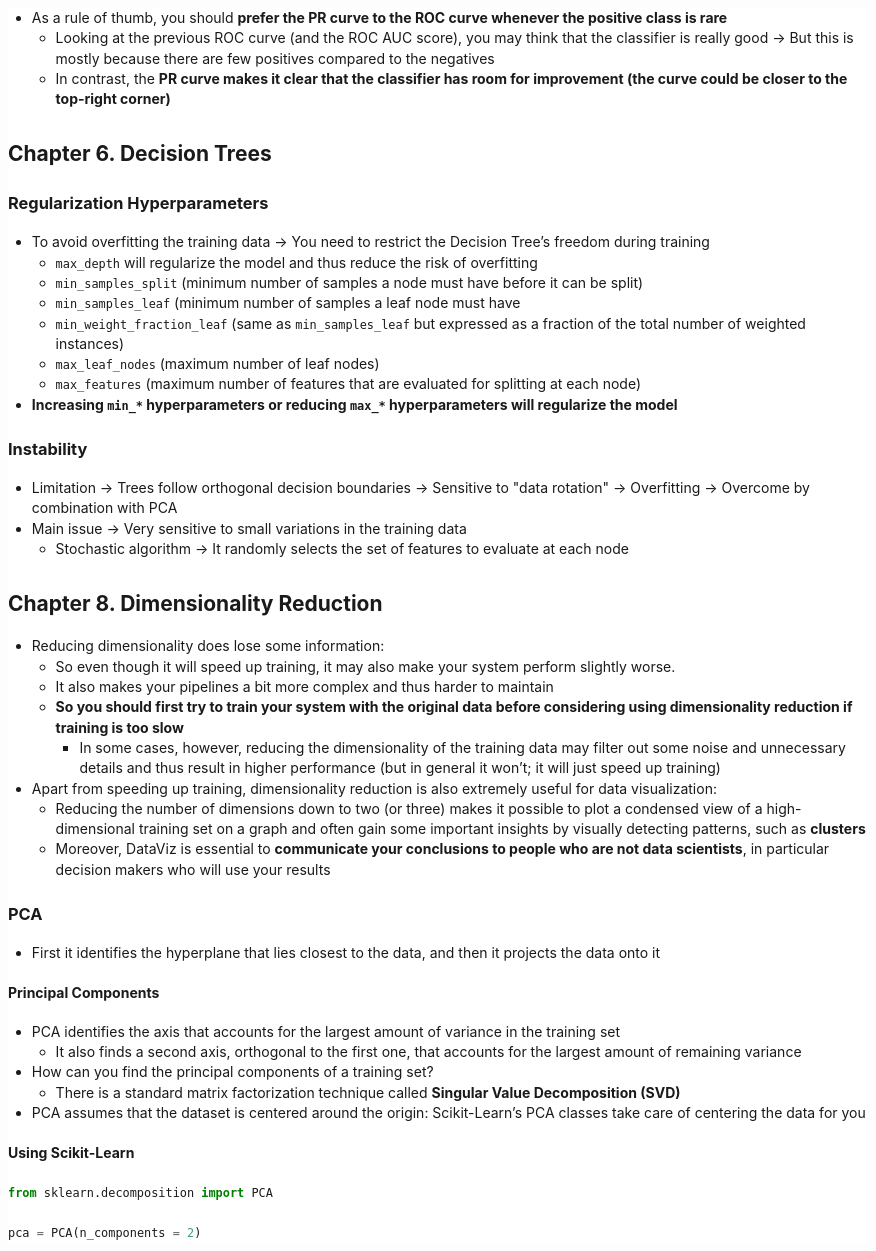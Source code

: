 
- As a rule of thumb, you should **prefer the PR curve to the ROC curve whenever the positive class is rare**
    - Looking at the previous ROC curve (and the ROC AUC score), you may think that the classifier is really good → But this is mostly because there are few positives compared to the negatives
    - In contrast, the **PR curve makes it clear that the classifier has room for improvement (the curve could be closer to the top-right corner)**


## Chapter 6. Decision Trees
### Regularization Hyperparameters
- To avoid overfitting the training data → You need to restrict the Decision Tree’s freedom during training
    - `max_depth` will regularize the model and thus reduce the risk of overfitting
    - `min_samples_split` (minimum number of samples a node must have before it can be split)
    - `min_samples_leaf` (minimum number of samples a leaf node must have
    - `min_weight_fraction_leaf` (same as `min_samples_leaf` but expressed as a fraction of the total number of weighted instances)
    - `max_leaf_nodes` (maximum number of leaf nodes)
    - `max_features` (maximum number of features that are evaluated for splitting at each node)
- **Increasing `min_*` hyperparameters or reducing `max_*` hyperparameters will regularize the model**
### Instability
- Limitation → Trees follow orthogonal decision boundaries → Sensitive to "data rotation" → Overfitting → Overcome by combination with PCA
- Main issue → Very sensitive to small variations in the training data
    - Stochastic algorithm → It randomly selects the set of features to evaluate at each node


## Chapter 8. Dimensionality Reduction
- Reducing dimensionality does lose some information:
    - So even though it will speed up training, it may also make your system perform slightly worse.
    - It also makes your pipelines a bit more complex and thus harder to maintain
    - **So you should first try to train your system with the original data before considering using dimensionality reduction if training is too slow**
        - In some cases, however, reducing the dimensionality of the training data may filter out some noise and unnecessary details and thus result in higher performance (but in general it won’t; it will just speed up training)
- Apart from speeding up training, dimensionality reduction is also extremely useful for data visualization:
    - Reducing the number of dimensions down to two (or three) makes it possible to plot a condensed view of a high-dimensional training set on a graph and often gain some important insights by visually detecting patterns, such as **clusters**
    - Moreover, DataViz is essential to **communicate your conclusions to people who are not data scientists**, in particular  decision makers who will use your results
### PCA        
- First it identifies the hyperplane that lies closest to the data, and then it projects the data onto it
#### Principal Components
- PCA identifies the axis that accounts for the largest amount of variance in the training set
    - It also finds a second axis, orthogonal to the first one, that accounts for the largest amount of remaining variance
- How can you find the principal components of a training set?
    - There is a standard matrix factorization technique called **Singular Value Decomposition (SVD)**
- PCA assumes that the dataset is centered around the origin: Scikit-Learn’s PCA classes take care of centering the data for you
#### Using Scikit-Learn
```python
from sklearn.decomposition import PCA

pca = PCA(n_components = 2)
```